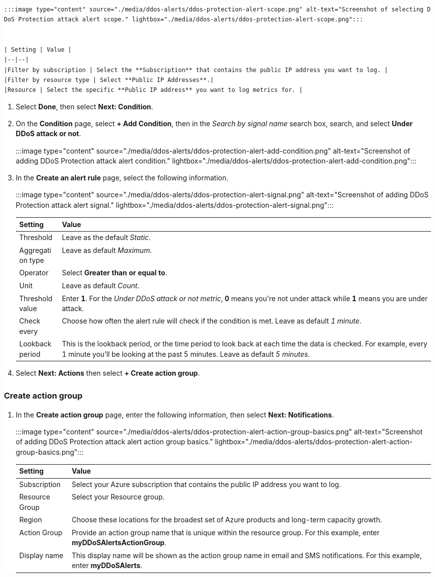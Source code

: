     :::image type="content" source="./media/ddos-alerts/ddos-protection-alert-scope.png" alt-text="Screenshot of selecting DDoS Protection attack alert scope." lightbox="./media/ddos-alerts/ddos-protection-alert-scope.png":::


    | Setting | Value |
    |--|--|
	|Filter by subscription | Select the **Subscription** that contains the public IP address you want to log. |
	|Filter by resource type | Select **Public IP Addresses**.|
    |Resource | Select the specific **Public IP address** you want to log metrics for. |

1. Select **Done**, then select **Next: Condition**.
1. On the **Condition** page, select **+ Add Condition**, then in the *Search by signal name* search box, search, and select **Under DDoS attack or not**.

    :::image type="content" source="./media/ddos-alerts/ddos-protection-alert-add-condition.png" alt-text="Screenshot of adding DDoS Protection attack alert condition." lightbox="./media/ddos-alerts/ddos-protection-alert-add-condition.png":::

1. In the **Create an alert rule** page, select the following information. 

    :::image type="content" source="./media/ddos-alerts/ddos-protection-alert-signal.png" alt-text="Screenshot of adding DDoS Protection attack alert signal." lightbox="./media/ddos-alerts/ddos-protection-alert-signal.png":::

    | Setting | Value |
    |--|--|
    | Threshold | Leave as the default *Static*. |
    | Aggregation type | Leave as default *Maximum*. |
    | Operator | Select **Greater than or equal to**. |
    | Unit | Leave as default *Count*. |
    | Threshold value | Enter **1**. For the *Under DDoS attack or not metric*, **0** means you're not under attack while **1** means you are under attack. |
    | Check every | Choose how often the alert rule will check if the condition is met. Leave as default *1 minute*. |
    | Lookback period | This is the lookback period, or the time period to look back at each time the data is checked. For example, every 1 minute you’ll be looking at the past 5 minutes. Leave as default *5 minutes*. |
  

1. Select **Next: Actions** then select **+ Create action group**.

### Create action group

1. In the **Create action group** page, enter the following information, then select **Next: Notifications**.

    :::image type="content" source="./media/ddos-alerts/ddos-protection-alert-action-group-basics.png" alt-text="Screenshot of adding DDoS Protection attack alert action group basics." lightbox="./media/ddos-alerts/ddos-protection-alert-action-group-basics.png":::

    | Setting | Value |
    |--|--|
    | Subscription | Select your Azure subscription that contains the public IP address you want to log. |   
    | Resource Group | Select your Resource group. |
    | Region | Choose these locations for the broadest set of Azure products and long-term capacity growth. |
    | Action Group | Provide an action group name that is unique within the resource group. For this example, enter **myDDoSAlertsActionGroup**. |
    | Display name | This display name will be shown as the action group name in email and SMS notifications. For this example, enter **myDDoSAlerts**. |
